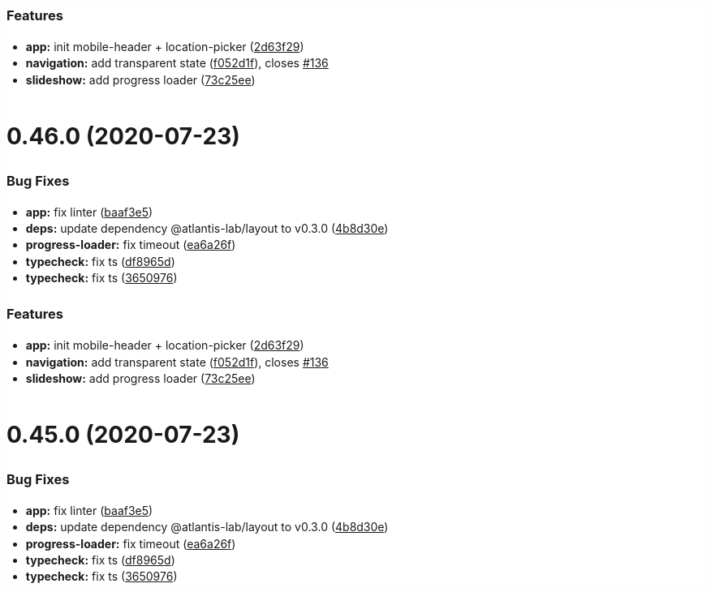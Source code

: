 ### Features

- **app:** init mobile-header + location-picker ([2d63f29](https://github.com/Atlantis-Lab/shop-bmw-accessories/commit/2d63f294354585a182dd0865f6d5e63614283700))
- **navigation:** add transparent state ([f052d1f](https://github.com/Atlantis-Lab/shop-bmw-accessories/commit/f052d1f4668f37a638cfbc7cf92340c08504d88c)), closes [#136](https://github.com/Atlantis-Lab/shop-bmw-accessories/issues/136)
- **slideshow:** add progress loader ([73c25ee](https://github.com/Atlantis-Lab/shop-bmw-accessories/commit/73c25eef142d7965184a9e1eeb0084749413dcec))

# 0.46.0 (2020-07-23)

### Bug Fixes

- **app:** fix linter ([baaf3e5](https://github.com/Atlantis-Lab/shop-bmw-accessories/commit/baaf3e5b868611f833426775e5ff9ced5016da01))
- **deps:** update dependency @atlantis-lab/layout to v0.3.0 ([4b8d30e](https://github.com/Atlantis-Lab/shop-bmw-accessories/commit/4b8d30ed7f82c49b361a99d60e8c680d77d334ab))
- **progress-loader:** fix timeout ([ea6a26f](https://github.com/Atlantis-Lab/shop-bmw-accessories/commit/ea6a26fa77cf1805fa611bc5a26ac367b52e5873))
- **typecheck:** fix ts ([df8965d](https://github.com/Atlantis-Lab/shop-bmw-accessories/commit/df8965d86484975810998e544dbef76df9341dc5))
- **typecheck:** fix ts ([3650976](https://github.com/Atlantis-Lab/shop-bmw-accessories/commit/3650976542e0da4db583244c09d6cce4bcab5f8f))

### Features

- **app:** init mobile-header + location-picker ([2d63f29](https://github.com/Atlantis-Lab/shop-bmw-accessories/commit/2d63f294354585a182dd0865f6d5e63614283700))
- **navigation:** add transparent state ([f052d1f](https://github.com/Atlantis-Lab/shop-bmw-accessories/commit/f052d1f4668f37a638cfbc7cf92340c08504d88c)), closes [#136](https://github.com/Atlantis-Lab/shop-bmw-accessories/issues/136)
- **slideshow:** add progress loader ([73c25ee](https://github.com/Atlantis-Lab/shop-bmw-accessories/commit/73c25eef142d7965184a9e1eeb0084749413dcec))

# 0.45.0 (2020-07-23)

### Bug Fixes

- **app:** fix linter ([baaf3e5](https://github.com/Atlantis-Lab/shop-bmw-accessories/commit/baaf3e5b868611f833426775e5ff9ced5016da01))
- **deps:** update dependency @atlantis-lab/layout to v0.3.0 ([4b8d30e](https://github.com/Atlantis-Lab/shop-bmw-accessories/commit/4b8d30ed7f82c49b361a99d60e8c680d77d334ab))
- **progress-loader:** fix timeout ([ea6a26f](https://github.com/Atlantis-Lab/shop-bmw-accessories/commit/ea6a26fa77cf1805fa611bc5a26ac367b52e5873))
- **typecheck:** fix ts ([df8965d](https://github.com/Atlantis-Lab/shop-bmw-accessories/commit/df8965d86484975810998e544dbef76df9341dc5))
- **typecheck:** fix ts ([3650976](https://github.com/Atlantis-Lab/shop-bmw-accessories/commit/3650976542e0da4db583244c09d6cce4bcab5f8f))
